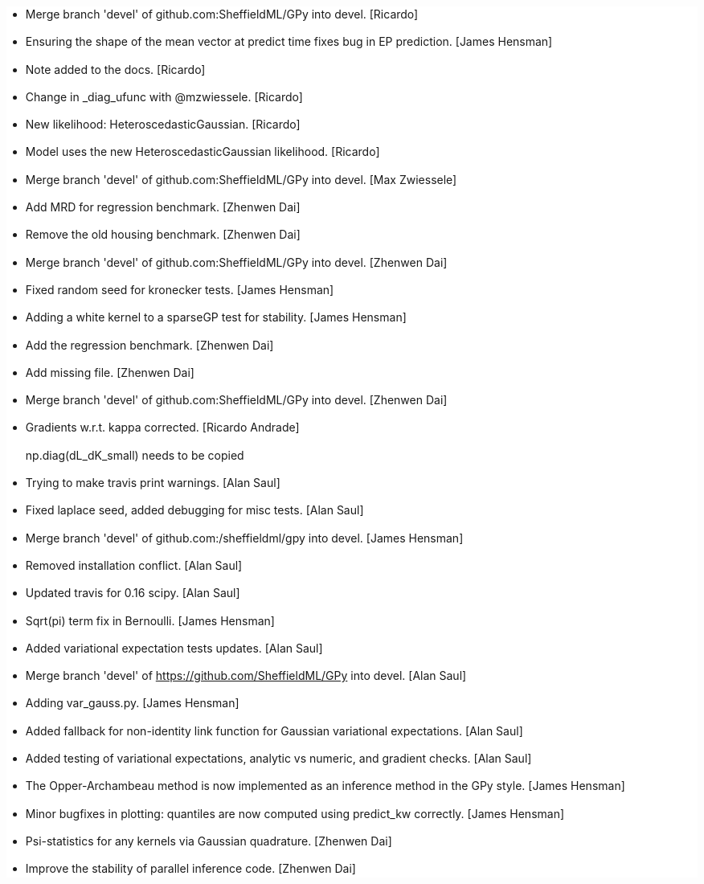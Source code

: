 * Merge branch &#x27;devel&#x27; of github.com:SheffieldML/GPy into devel. [Ricardo]

* Ensuring the shape of the mean vector at predict time fixes bug in EP prediction. [James Hensman]

* Note added to the docs. [Ricardo]

* Change in _diag_ufunc with @mzwiessele. [Ricardo]

* New likelihood: HeteroscedasticGaussian. [Ricardo]

* Model uses the new HeteroscedasticGaussian likelihood. [Ricardo]

* Merge branch &#x27;devel&#x27; of github.com:SheffieldML/GPy into devel. [Max Zwiessele]

* Add MRD for regression benchmark. [Zhenwen Dai]

* Remove the old housing benchmark. [Zhenwen Dai]

* Merge branch &#x27;devel&#x27; of github.com:SheffieldML/GPy into devel. [Zhenwen Dai]

* Fixed random seed for kronecker tests. [James Hensman]

* Adding a white kernel to a sparseGP test for stability. [James Hensman]

* Add the regression benchmark. [Zhenwen Dai]

* Add missing file. [Zhenwen Dai]

* Merge branch &#x27;devel&#x27; of github.com:SheffieldML/GPy into devel. [Zhenwen Dai]

* Gradients w.r.t. kappa corrected. [Ricardo Andrade]

  np.diag(dL_dK_small) needs to be copied

* Trying to make travis print warnings. [Alan Saul]

* Fixed laplace seed, added debugging for misc tests. [Alan Saul]

* Merge branch &#x27;devel&#x27; of github.com:/sheffieldml/gpy into devel. [James Hensman]

* Removed installation conflict. [Alan Saul]

* Updated travis for 0.16 scipy. [Alan Saul]

* Sqrt(pi) term fix in Bernoulli. [James Hensman]

* Added variational expectation tests updates. [Alan Saul]

* Merge branch &#x27;devel&#x27; of https://github.com/SheffieldML/GPy into devel. [Alan Saul]

* Adding var_gauss.py. [James Hensman]

* Added fallback for non-identity link function for Gaussian variational expectations. [Alan Saul]

* Added testing of variational expectations, analytic vs numeric, and gradient checks. [Alan Saul]

* The Opper-Archambeau method is now implemented as an inference method in the GPy style. [James Hensman]

* Minor bugfixes in plotting: quantiles are now computed using predict_kw correctly. [James Hensman]

* Psi-statistics for any kernels via Gaussian quadrature. [Zhenwen Dai]

* Improve the stability of parallel inference code. [Zhenwen Dai]
